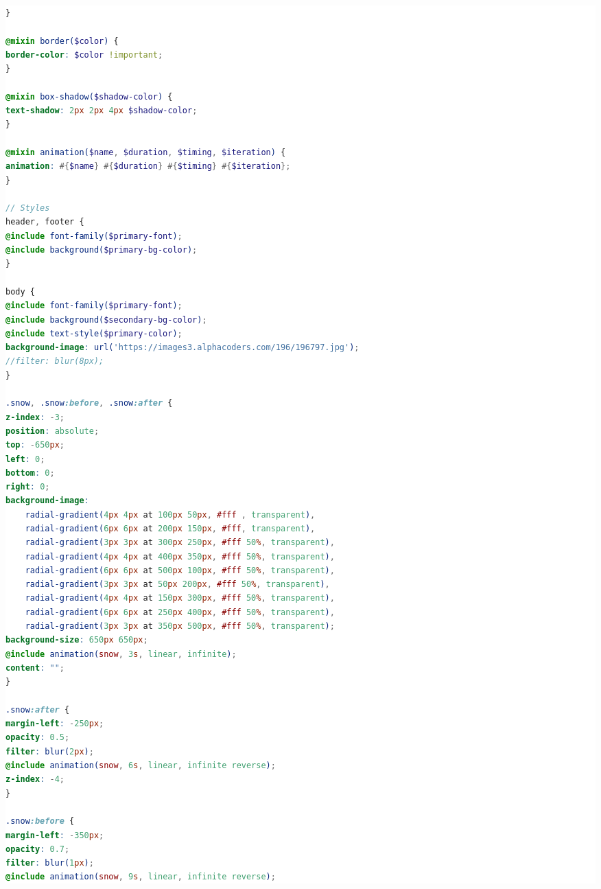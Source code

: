 ```scss
}

@mixin border($color) {
border-color: $color !important;
}

@mixin box-shadow($shadow-color) {
text-shadow: 2px 2px 4px $shadow-color;
}

@mixin animation($name, $duration, $timing, $iteration) {
animation: #{$name} #{$duration} #{$timing} #{$iteration};
}

// Styles
header, footer {
@include font-family($primary-font);
@include background($primary-bg-color);
}

body {
@include font-family($primary-font);
@include background($secondary-bg-color);
@include text-style($primary-color);
background-image: url('https://images3.alphacoders.com/196/196797.jpg');
//filter: blur(8px);
}

.snow, .snow:before, .snow:after {
z-index: -3;
position: absolute;
top: -650px;
left: 0;
bottom: 0;
right: 0;
background-image: 
    radial-gradient(4px 4px at 100px 50px, #fff , transparent), 
    radial-gradient(6px 6px at 200px 150px, #fff, transparent), 
    radial-gradient(3px 3px at 300px 250px, #fff 50%, transparent), 
    radial-gradient(4px 4px at 400px 350px, #fff 50%, transparent), 
    radial-gradient(6px 6px at 500px 100px, #fff 50%, transparent), 
    radial-gradient(3px 3px at 50px 200px, #fff 50%, transparent), 
    radial-gradient(4px 4px at 150px 300px, #fff 50%, transparent), 
    radial-gradient(6px 6px at 250px 400px, #fff 50%, transparent), 
    radial-gradient(3px 3px at 350px 500px, #fff 50%, transparent);
background-size: 650px 650px;
@include animation(snow, 3s, linear, infinite);
content: "";
}

.snow:after {
margin-left: -250px;
opacity: 0.5;
filter: blur(2px);
@include animation(snow, 6s, linear, infinite reverse);
z-index: -4;
}

.snow:before {
margin-left: -350px;
opacity: 0.7;
filter: blur(1px);
@include animation(snow, 9s, linear, infinite reverse);
```